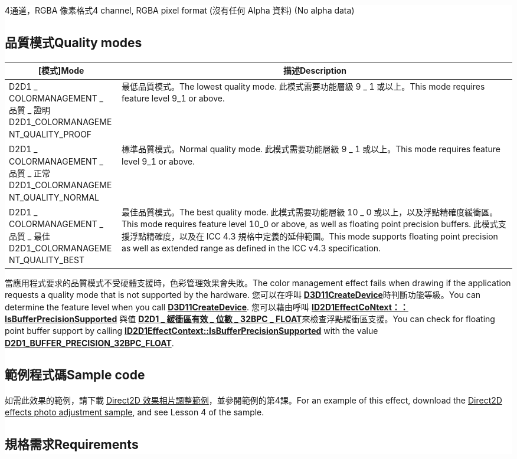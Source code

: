 </tr>
<tr class="even">
<td><span data-ttu-id="61c26-222">4通道，RGBA 像素格式</span><span class="sxs-lookup"><span data-stu-id="61c26-222">4 channel, RGBA pixel format</span></span></td>
<td><span data-ttu-id="61c26-223"> (沒有任何 Alpha 資料) </span><span class="sxs-lookup"><span data-stu-id="61c26-223">(No alpha data)</span></span></td>

</tr>
</tbody>
</table>

## <a name="quality-modes"></a><span data-ttu-id="61c26-224">品質模式</span><span class="sxs-lookup"><span data-stu-id="61c26-224">Quality modes</span></span>

| <span data-ttu-id="61c26-225">[模式]</span><span class="sxs-lookup"><span data-stu-id="61c26-225">Mode</span></span> | <span data-ttu-id="61c26-226">描述</span><span class="sxs-lookup"><span data-stu-id="61c26-226">Description</span></span> |
|-|-|
| <span data-ttu-id="61c26-227">D2D1 \_ COLORMANAGEMENT \_ 品質 \_ 證明</span><span class="sxs-lookup"><span data-stu-id="61c26-227">D2D1\_COLORMANAGEMENT\_QUALITY\_PROOF</span></span> | <span data-ttu-id="61c26-228">最低品質模式。</span><span class="sxs-lookup"><span data-stu-id="61c26-228">The lowest quality mode.</span></span> <span data-ttu-id="61c26-229">此模式需要功能層級 9 \_ 1 或以上。</span><span class="sxs-lookup"><span data-stu-id="61c26-229">This mode requires feature level 9\_1 or above.</span></span> |
| <span data-ttu-id="61c26-230">D2D1 \_ COLORMANAGEMENT \_ 品質 \_ 正常</span><span class="sxs-lookup"><span data-stu-id="61c26-230">D2D1\_COLORMANAGEMENT\_QUALITY\_NORMAL</span></span> | <span data-ttu-id="61c26-231">標準品質模式。</span><span class="sxs-lookup"><span data-stu-id="61c26-231">Normal quality mode.</span></span> <span data-ttu-id="61c26-232">此模式需要功能層級 9 \_ 1 或以上。</span><span class="sxs-lookup"><span data-stu-id="61c26-232">This mode requires feature level 9\_1 or above.</span></span> |
| <span data-ttu-id="61c26-233">D2D1 \_ COLORMANAGEMENT \_ 品質 \_ 最佳</span><span class="sxs-lookup"><span data-stu-id="61c26-233">D2D1\_COLORMANAGEMENT\_QUALITY\_BEST</span></span> | <span data-ttu-id="61c26-234">最佳品質模式。</span><span class="sxs-lookup"><span data-stu-id="61c26-234">The best quality mode.</span></span> <span data-ttu-id="61c26-235">此模式需要功能層級 10 \_ 0 或以上，以及浮點精確度緩衝區。</span><span class="sxs-lookup"><span data-stu-id="61c26-235">This mode requires feature level 10\_0 or above, as well as floating point precision buffers.</span></span> <span data-ttu-id="61c26-236">此模式支援浮點精確度，以及在 ICC 4.3 規格中定義的延伸範圍。</span><span class="sxs-lookup"><span data-stu-id="61c26-236">This mode supports floating point precision as well as extended range as defined in the ICC v4.3 specification.</span></span> |

<span data-ttu-id="61c26-237">當應用程式要求的品質模式不受硬體支援時，色彩管理效果會失敗。</span><span class="sxs-lookup"><span data-stu-id="61c26-237">The color management effect fails when drawing if the application requests a quality mode that is not supported by the hardware.</span></span> <span data-ttu-id="61c26-238">您可以在呼叫 [**D3D11CreateDevice**](/windows/desktop/api/d3d11/nf-d3d11-d3d11createdevice)時判斷功能等級。</span><span class="sxs-lookup"><span data-stu-id="61c26-238">You can determine the feature level when you call [**D3D11CreateDevice**](/windows/desktop/api/d3d11/nf-d3d11-d3d11createdevice).</span></span> <span data-ttu-id="61c26-239">您可以藉由呼叫 [**ID2D1EffectCoNtext：： IsBufferPrecisionSupported**](/windows/win32/api/d2d1_1/nf-d2d1_1-id2d1devicecontext-isbufferprecisionsupported) 與值 [**D2D1 \_ 緩衝區有效 \_ 位數 \_ 32BPC \_ FLOAT**](/windows/desktop/api/D2d1_1/ne-d2d1_1-d2d1_buffer_precision)來檢查浮點緩衝區支援。</span><span class="sxs-lookup"><span data-stu-id="61c26-239">You can check for floating point buffer support by calling [**ID2D1EffectContext::IsBufferPrecisionSupported**](/windows/win32/api/d2d1_1/nf-d2d1_1-id2d1devicecontext-isbufferprecisionsupported) with the value [**D2D1\_BUFFER\_PRECISION\_32BPC\_FLOAT**](/windows/desktop/api/D2d1_1/ne-d2d1_1-d2d1_buffer_precision).</span></span>

## <a name="sample-code"></a><span data-ttu-id="61c26-240">範例程式碼</span><span class="sxs-lookup"><span data-stu-id="61c26-240">Sample code</span></span>

<span data-ttu-id="61c26-241">如需此效果的範例，請下載 [Direct2D 效果相片調整範例](https://github.com/microsoft/Windows-universal-samples/tree/master/Samples/D2DPhotoAdjustment)，並參閱範例的第4課。</span><span class="sxs-lookup"><span data-stu-id="61c26-241">For an example of this effect, download the [Direct2D effects photo adjustment sample](https://github.com/microsoft/Windows-universal-samples/tree/master/Samples/D2DPhotoAdjustment), and see Lesson 4 of the sample.</span></span>

## <a name="requirements"></a><span data-ttu-id="61c26-242">規格需求</span><span class="sxs-lookup"><span data-stu-id="61c26-242">Requirements</span></span>
